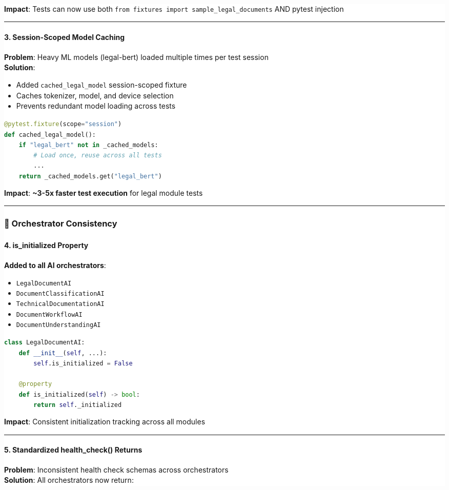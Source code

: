 **Impact**: Tests can now use both `from fixtures import sample_legal_documents` AND pytest injection

---

#### 3. Session-Scoped Model Caching

**Problem**: Heavy ML models (legal-bert) loaded multiple times per test session  
**Solution**:

- Added `cached_legal_model` session-scoped fixture
- Caches tokenizer, model, and device selection
- Prevents redundant model loading across tests

```python
@pytest.fixture(scope="session")
def cached_legal_model():
    if "legal_bert" not in _cached_models:
        # Load once, reuse across all tests
        ...
    return _cached_models.get("legal_bert")
```

**Impact**: **~3-5x faster test execution** for legal module tests

---

### 🎯 Orchestrator Consistency

#### 4. is_initialized Property

**Added to all AI orchestrators**:

- `LegalDocumentAI`
- `DocumentClassificationAI`
- `TechnicalDocumentationAI`
- `DocumentWorkflowAI`
- `DocumentUnderstandingAI`

```python
class LegalDocumentAI:
    def __init__(self, ...):
        self.is_initialized = False
    
    @property
    def is_initialized(self) -> bool:
        return self._initialized
```

**Impact**: Consistent initialization tracking across all modules

---

#### 5. Standardized health_check() Returns

**Problem**: Inconsistent health check schemas across orchestrators  
**Solution**: All orchestrators now return:
